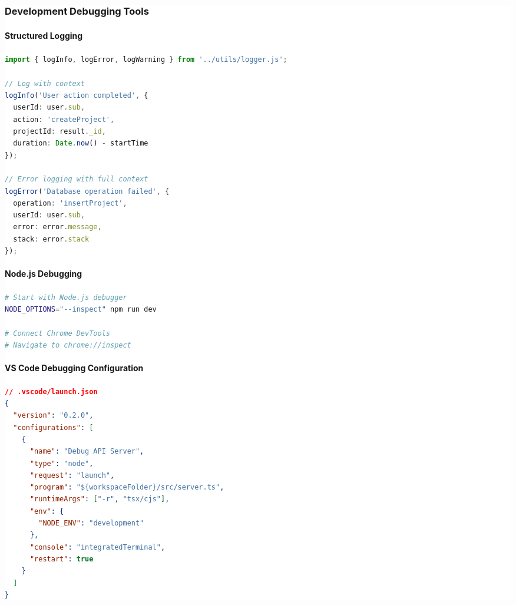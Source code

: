 ### Development Debugging Tools

#### Structured Logging
```typescript
import { logInfo, logError, logWarning } from '../utils/logger.js';

// Log with context
logInfo('User action completed', {
  userId: user.sub,
  action: 'createProject',
  projectId: result._id,
  duration: Date.now() - startTime
});

// Error logging with full context
logError('Database operation failed', {
  operation: 'insertProject',
  userId: user.sub,
  error: error.message,
  stack: error.stack
});
```

#### Node.js Debugging
```bash
# Start with Node.js debugger
NODE_OPTIONS="--inspect" npm run dev

# Connect Chrome DevTools
# Navigate to chrome://inspect
```

#### VS Code Debugging Configuration
```json
// .vscode/launch.json
{
  "version": "0.2.0",
  "configurations": [
    {
      "name": "Debug API Server",
      "type": "node",
      "request": "launch",
      "program": "${workspaceFolder}/src/server.ts",
      "runtimeArgs": ["-r", "tsx/cjs"],
      "env": {
        "NODE_ENV": "development"
      },
      "console": "integratedTerminal",
      "restart": true
    }
  ]
}
```
